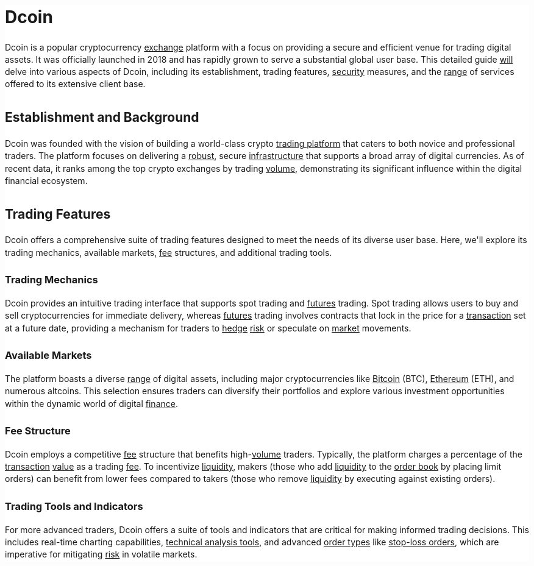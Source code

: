# Dcoin

Dcoin is a popular cryptocurrency [exchange](../e/exchange.md) platform with a focus on providing a secure and efficient venue for trading digital assets. It was officially launched in 2018 and has rapidly grown to serve a substantial global user base. This detailed guide [will](../w/will.md) delve into various aspects of Dcoin, including its establishment, trading features, [security](../s/security.md) measures, and the [range](../r/range.md) of services offered to its extensive client base.

## Establishment and Background

Dcoin was founded with the vision of building a world-class crypto [trading platform](../t/trading_platform.md) that caters to both novice and professional traders. The platform focuses on delivering a [robust](../r/robust.md), secure [infrastructure](../i/infrastructure.md) that supports a broad array of digital currencies. As of recent data, it ranks among the top crypto exchanges by trading [volume](../v/volume.md), demonstrating its significant influence within the digital financial ecosystem.

## Trading Features

Dcoin offers a comprehensive suite of trading features designed to meet the needs of its diverse user base. Here, we'll explore its trading mechanics, available markets, [fee](../f/fee.md) structures, and additional trading tools.

### Trading Mechanics

Dcoin provides an intuitive trading interface that supports spot trading and [futures](../f/futures.md) trading. Spot trading allows users to buy and sell cryptocurrencies for immediate delivery, whereas [futures](../f/futures.md) trading involves contracts that lock in the price for a [transaction](../t/transaction.md) set at a future date, providing a mechanism for traders to [hedge](../h/hedge.md) [risk](../r/risk.md) or speculate on [market](../m/market.md) movements.

### Available Markets

The platform boasts a diverse [range](../r/range.md) of digital assets, including major cryptocurrencies like [Bitcoin](../b/bitcoin.md) (BTC), [Ethereum](../e/ethereum_.md) (ETH), and numerous altcoins. This selection ensures traders can diversify their portfolios and explore various investment opportunities within the dynamic world of digital [finance](../f/finance.md).

### Fee Structure

Dcoin employs a competitive [fee](../f/fee.md) structure that benefits high-[volume](../v/volume.md) traders. Typically, the platform charges a percentage of the [transaction](../t/transaction.md) [value](../v/value.md) as a trading [fee](../f/fee.md). To incentivize [liquidity](../l/liquidity.md), makers (those who add [liquidity](../l/liquidity.md) to the [order book](../o/order_book.md) by placing limit orders) can benefit from lower fees compared to takers (those who remove [liquidity](../l/liquidity.md) by executing against existing orders).

### Trading Tools and Indicators

For more advanced traders, Dcoin offers a suite of tools and indicators that are critical for making informed trading decisions. This includes real-time charting capabilities, [technical analysis tools](../t/technical_analysis_tools.md), and advanced [order types](../o/order_types_in_trading.md) like [stop-loss orders](../s/stop-loss_orders.md), which are imperative for mitigating [risk](../r/risk.md) in volatile markets.
